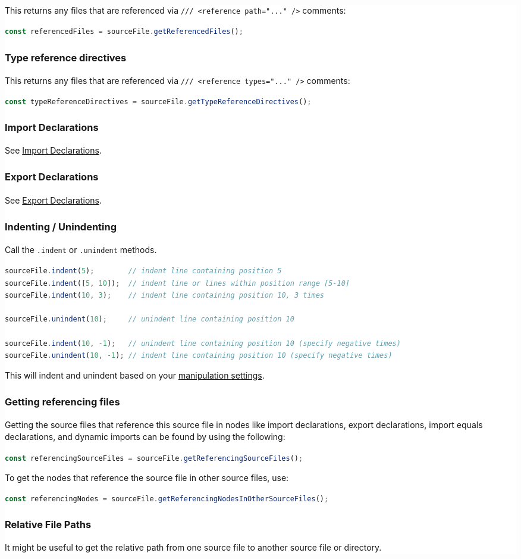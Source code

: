 This returns any files that are referenced via `/// <reference path="..." />` comments:

```ts
const referencedFiles = sourceFile.getReferencedFiles();
```

### Type reference directives

This returns any files that are referenced via `/// <reference types="..." />` comments:

```ts
const typeReferenceDirectives = sourceFile.getTypeReferenceDirectives();
```

### Import Declarations

See [Import Declarations](imports).

### Export Declarations

See [Export Declarations](exports).

### Indenting / Unindenting

Call the `.indent` or `.unindent` methods.

```ts
sourceFile.indent(5);        // indent line containing position 5
sourceFile.indent([5, 10]);  // indent line or lines within position range [5-10]
sourceFile.indent(10, 3);    // indent line containing position 10, 3 times

sourceFile.unindent(10);     // unindent line containing position 10

sourceFile.indent(10, -1);   // unindent line containing position 10 (specify negative times)
sourceFile.unindent(10, -1); // indent line containing position 10 (specify negative times)
```

This will indent and unindent based on your [manipulation settings](../manipulation/settings).

### Getting referencing files

Getting the source files that reference this source file in nodes like import declarations, export declarations, import equals declarations, and dynamic imports can be found by using the following:

```ts
const referencingSourceFiles = sourceFile.getReferencingSourceFiles();
```

To get the nodes that reference the source file in other source files, use:

```ts
const referencingNodes = sourceFile.getReferencingNodesInOtherSourceFiles();
```

### Relative File Paths

It might be useful to get the relative path from one source file to another source file or directory.
